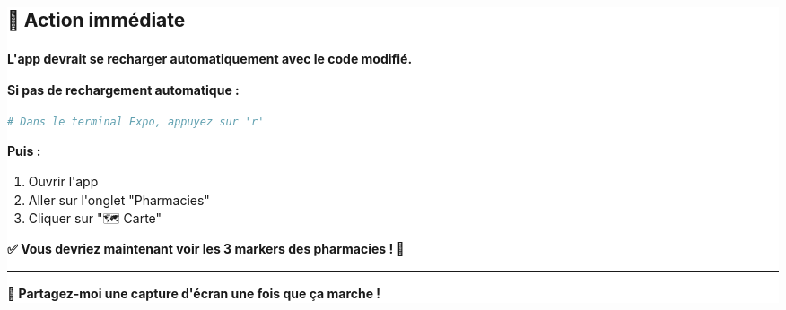 ## 🚀 Action immédiate

**L'app devrait se recharger automatiquement avec le code modifié.**

**Si pas de rechargement automatique :**

```bash
# Dans le terminal Expo, appuyez sur 'r'
```

**Puis :**

1. Ouvrir l'app
2. Aller sur l'onglet "Pharmacies"
3. Cliquer sur "🗺️ Carte"

**✅ Vous devriez maintenant voir les 3 markers des pharmacies ! 🎉**

---

**📸 Partagez-moi une capture d'écran une fois que ça marche !**
